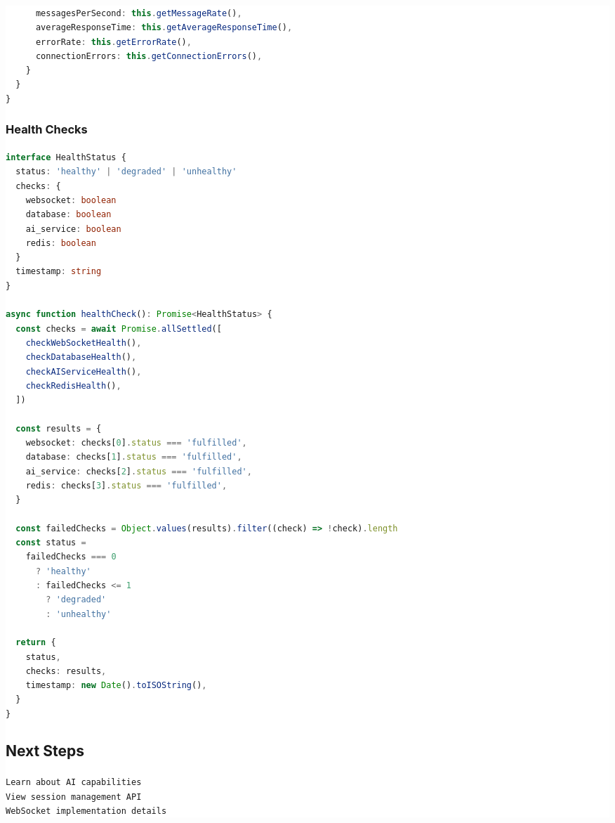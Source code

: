 ```typescript
      messagesPerSecond: this.getMessageRate(),
      averageResponseTime: this.getAverageResponseTime(),
      errorRate: this.getErrorRate(),
      connectionErrors: this.getConnectionErrors(),
    }
  }
}
```

### Health Checks

```typescript
interface HealthStatus {
  status: 'healthy' | 'degraded' | 'unhealthy'
  checks: {
    websocket: boolean
    database: boolean
    ai_service: boolean
    redis: boolean
  }
  timestamp: string
}

async function healthCheck(): Promise<HealthStatus> {
  const checks = await Promise.allSettled([
    checkWebSocketHealth(),
    checkDatabaseHealth(),
    checkAIServiceHealth(),
    checkRedisHealth(),
  ])

  const results = {
    websocket: checks[0].status === 'fulfilled',
    database: checks[1].status === 'fulfilled',
    ai_service: checks[2].status === 'fulfilled',
    redis: checks[3].status === 'fulfilled',
  }

  const failedChecks = Object.values(results).filter((check) => !check).length
  const status =
    failedChecks === 0
      ? 'healthy'
      : failedChecks <= 1
        ? 'degraded'
        : 'unhealthy'

  return {
    status,
    checks: results,
    timestamp: new Date().toISOString(),
  }
}
```

## Next Steps

    Learn about AI capabilities
    View session management API
    WebSocket implementation details
